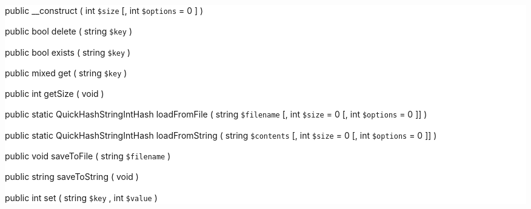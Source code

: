 <span class="modifier">public</span> <span
class="methodname">\_\_construct</span> ( <span
class="methodparam"><span class="type">int</span> `$size`</span> \[,
<span class="methodparam"><span class="type">int</span> `$options`<span
class="initializer"> = 0</span></span> \] )

<span class="modifier">public</span> <span class="type">bool</span>
<span class="methodname">delete</span> ( <span class="methodparam"><span
class="type">string</span> `$key`</span> )

<span class="modifier">public</span> <span class="type">bool</span>
<span class="methodname">exists</span> ( <span class="methodparam"><span
class="type">string</span> `$key`</span> )

<span class="modifier">public</span> <span class="type">mixed</span>
<span class="methodname">get</span> ( <span class="methodparam"><span
class="type">string</span> `$key`</span> )

<span class="modifier">public</span> <span class="type">int</span> <span
class="methodname">getSize</span> ( <span
class="methodparam">void</span> )

<span class="modifier">public</span> <span
class="modifier">static</span> <span
class="type">QuickHashStringIntHash</span> <span
class="methodname">loadFromFile</span> ( <span class="methodparam"><span
class="type">string</span> `$filename`</span> \[, <span
class="methodparam"><span class="type">int</span> `$size`<span
class="initializer"> = 0</span></span> \[, <span
class="methodparam"><span class="type">int</span> `$options`<span
class="initializer"> = 0</span></span> \]\] )

<span class="modifier">public</span> <span
class="modifier">static</span> <span
class="type">QuickHashStringIntHash</span> <span
class="methodname">loadFromString</span> ( <span
class="methodparam"><span class="type">string</span> `$contents`</span>
\[, <span class="methodparam"><span class="type">int</span> `$size`<span
class="initializer"> = 0</span></span> \[, <span
class="methodparam"><span class="type">int</span> `$options`<span
class="initializer"> = 0</span></span> \]\] )

<span class="modifier">public</span> <span class="type">void</span>
<span class="methodname">saveToFile</span> ( <span
class="methodparam"><span class="type">string</span> `$filename`</span>
)

<span class="modifier">public</span> <span class="type">string</span>
<span class="methodname">saveToString</span> ( <span
class="methodparam">void</span> )

<span class="modifier">public</span> <span class="type">int</span> <span
class="methodname">set</span> ( <span class="methodparam"><span
class="type">string</span> `$key`</span> , <span
class="methodparam"><span class="type">int</span> `$value`</span> )
